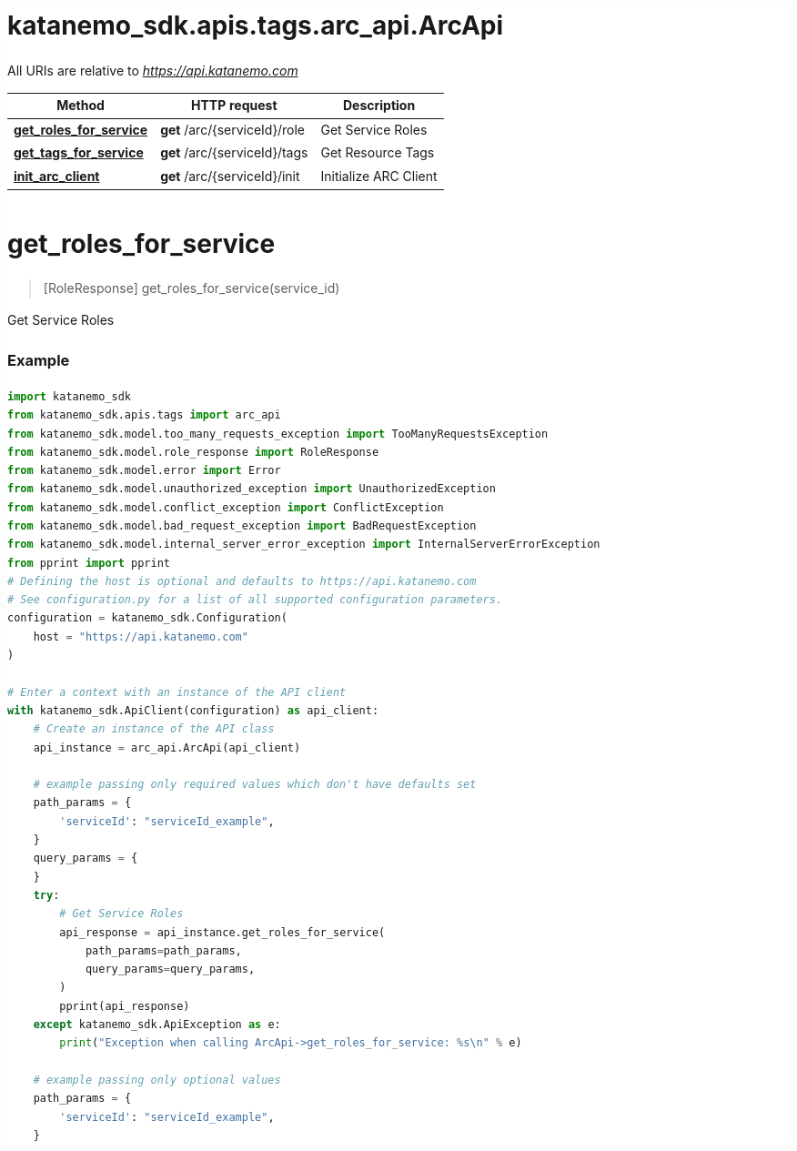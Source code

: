 <a id="__pageTop"></a>
# katanemo_sdk.apis.tags.arc_api.ArcApi

All URIs are relative to *https://api.katanemo.com*

Method | HTTP request | Description
------------- | ------------- | -------------
[**get_roles_for_service**](#get_roles_for_service) | **get** /arc/{serviceId}/role | Get Service Roles
[**get_tags_for_service**](#get_tags_for_service) | **get** /arc/{serviceId}/tags | Get Resource Tags
[**init_arc_client**](#init_arc_client) | **get** /arc/{serviceId}/init | Initialize ARC Client

# **get_roles_for_service**
<a id="get_roles_for_service"></a>
> [RoleResponse] get_roles_for_service(service_id)

Get Service Roles

### Example

```python
import katanemo_sdk
from katanemo_sdk.apis.tags import arc_api
from katanemo_sdk.model.too_many_requests_exception import TooManyRequestsException
from katanemo_sdk.model.role_response import RoleResponse
from katanemo_sdk.model.error import Error
from katanemo_sdk.model.unauthorized_exception import UnauthorizedException
from katanemo_sdk.model.conflict_exception import ConflictException
from katanemo_sdk.model.bad_request_exception import BadRequestException
from katanemo_sdk.model.internal_server_error_exception import InternalServerErrorException
from pprint import pprint
# Defining the host is optional and defaults to https://api.katanemo.com
# See configuration.py for a list of all supported configuration parameters.
configuration = katanemo_sdk.Configuration(
    host = "https://api.katanemo.com"
)

# Enter a context with an instance of the API client
with katanemo_sdk.ApiClient(configuration) as api_client:
    # Create an instance of the API class
    api_instance = arc_api.ArcApi(api_client)

    # example passing only required values which don't have defaults set
    path_params = {
        'serviceId': "serviceId_example",
    }
    query_params = {
    }
    try:
        # Get Service Roles
        api_response = api_instance.get_roles_for_service(
            path_params=path_params,
            query_params=query_params,
        )
        pprint(api_response)
    except katanemo_sdk.ApiException as e:
        print("Exception when calling ArcApi->get_roles_for_service: %s\n" % e)

    # example passing only optional values
    path_params = {
        'serviceId': "serviceId_example",
    }
```